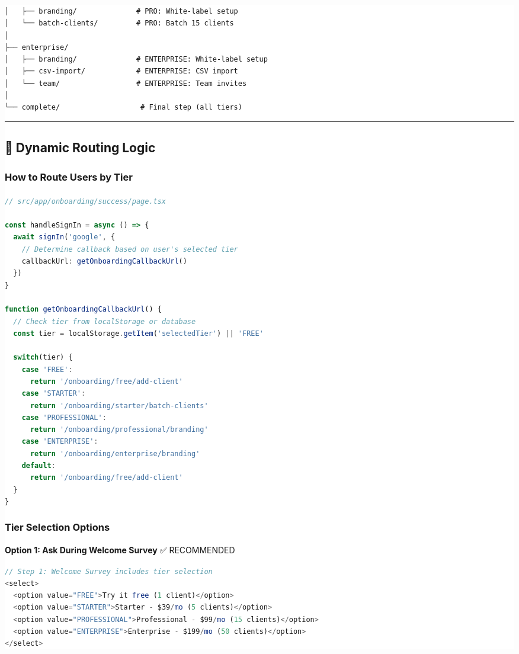 ```
│   ├── branding/              # PRO: White-label setup
│   └── batch-clients/         # PRO: Batch 15 clients
│
├── enterprise/
│   ├── branding/              # ENTERPRISE: White-label setup
│   ├── csv-import/            # ENTERPRISE: CSV import
│   └── team/                  # ENTERPRISE: Team invites
│
└── complete/                   # Final step (all tiers)
```

---

## 🔀 Dynamic Routing Logic

### How to Route Users by Tier

```typescript
// src/app/onboarding/success/page.tsx

const handleSignIn = async () => {
  await signIn('google', {
    // Determine callback based on user's selected tier
    callbackUrl: getOnboardingCallbackUrl()
  })
}

function getOnboardingCallbackUrl() {
  // Check tier from localStorage or database
  const tier = localStorage.getItem('selectedTier') || 'FREE'
  
  switch(tier) {
    case 'FREE':
      return '/onboarding/free/add-client'
    case 'STARTER':
      return '/onboarding/starter/batch-clients'
    case 'PROFESSIONAL':
      return '/onboarding/professional/branding'
    case 'ENTERPRISE':
      return '/onboarding/enterprise/branding'
    default:
      return '/onboarding/free/add-client'
  }
}
```

### Tier Selection Options

**Option 1: Ask During Welcome Survey** ✅ RECOMMENDED
```typescript
// Step 1: Welcome Survey includes tier selection
<select>
  <option value="FREE">Try it free (1 client)</option>
  <option value="STARTER">Starter - $39/mo (5 clients)</option>
  <option value="PROFESSIONAL">Professional - $99/mo (15 clients)</option>
  <option value="ENTERPRISE">Enterprise - $199/mo (50 clients)</option>
</select>
```
